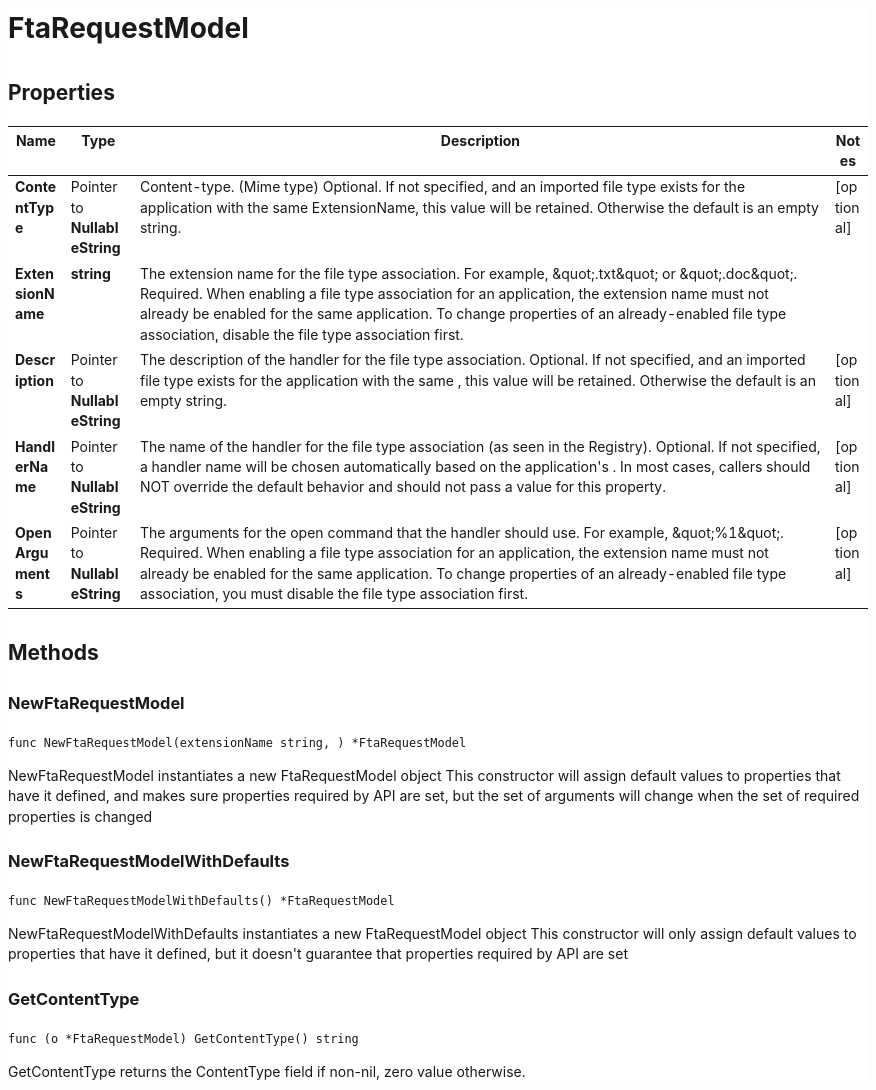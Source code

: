 # FtaRequestModel

## Properties

Name | Type | Description | Notes
------------ | ------------- | ------------- | -------------
**ContentType** | Pointer to **NullableString** | Content-type.  (Mime type)  Optional.  If not specified, and an imported file type exists for the application with the same ExtensionName, this value will be retained.  Otherwise the default is an empty string. | [optional] 
**ExtensionName** | **string** | The extension name for the file type association. For example, \&quot;.txt\&quot; or \&quot;.doc\&quot;.   Required.  When enabling a file type association for an application, the extension name must not already be enabled for the same application.  To change properties of an already-enabled file type association, disable the file type association first. | 
**Description** | Pointer to **NullableString** | The description of the handler for the file type association.   Optional.  If not specified, and an imported file type exists for the application with the same , this value will be retained.  Otherwise the default is an empty string. | [optional] 
**HandlerName** | Pointer to **NullableString** | The name of the handler for the file type association (as seen in the Registry).   Optional.  If not specified, a handler name will be chosen automatically based on the application&#39;s . In most cases, callers should NOT override the default behavior and should not pass a value for this property. | [optional] 
**OpenArguments** | Pointer to **NullableString** | The arguments for the open command that the handler should use. For example, \&quot;%1\&quot;.   Required.  When enabling a file type association for an application, the extension name must not already be enabled for the same application.  To change properties of an already-enabled file type association, you must disable the file type association first. | [optional] 

## Methods

### NewFtaRequestModel

`func NewFtaRequestModel(extensionName string, ) *FtaRequestModel`

NewFtaRequestModel instantiates a new FtaRequestModel object
This constructor will assign default values to properties that have it defined,
and makes sure properties required by API are set, but the set of arguments
will change when the set of required properties is changed

### NewFtaRequestModelWithDefaults

`func NewFtaRequestModelWithDefaults() *FtaRequestModel`

NewFtaRequestModelWithDefaults instantiates a new FtaRequestModel object
This constructor will only assign default values to properties that have it defined,
but it doesn't guarantee that properties required by API are set

### GetContentType

`func (o *FtaRequestModel) GetContentType() string`

GetContentType returns the ContentType field if non-nil, zero value otherwise.
